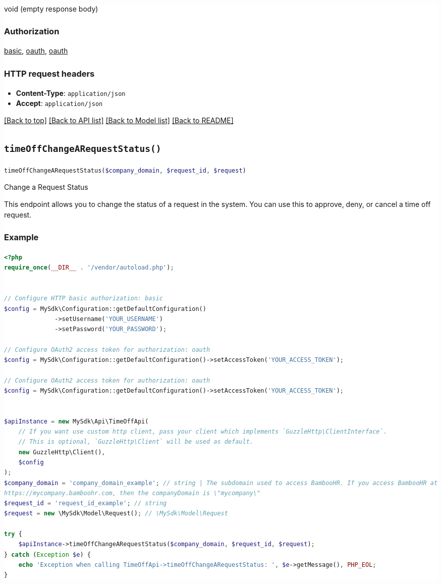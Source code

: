 void (empty response body)

### Authorization

[basic](../../README.md#basic), [oauth](../../README.md#oauth), [oauth](../../README.md#oauth)

### HTTP request headers

- **Content-Type**: `application/json`
- **Accept**: `application/json`

[[Back to top]](#) [[Back to API list]](../../README.md#endpoints)
[[Back to Model list]](../../README.md#models)
[[Back to README]](../../README.md)

## `timeOffChangeARequestStatus()`

```php
timeOffChangeARequestStatus($company_domain, $request_id, $request)
```

Change a Request Status

This endpoint allows you to change the status of a request in the system. You can use this to approve, deny, or cancel a time off request.

### Example

```php
<?php
require_once(__DIR__ . '/vendor/autoload.php');


// Configure HTTP basic authorization: basic
$config = MySdk\Configuration::getDefaultConfiguration()
              ->setUsername('YOUR_USERNAME')
              ->setPassword('YOUR_PASSWORD');

// Configure OAuth2 access token for authorization: oauth
$config = MySdk\Configuration::getDefaultConfiguration()->setAccessToken('YOUR_ACCESS_TOKEN');

// Configure OAuth2 access token for authorization: oauth
$config = MySdk\Configuration::getDefaultConfiguration()->setAccessToken('YOUR_ACCESS_TOKEN');


$apiInstance = new MySdk\Api\TimeOffApi(
    // If you want use custom http client, pass your client which implements `GuzzleHttp\ClientInterface`.
    // This is optional, `GuzzleHttp\Client` will be used as default.
    new GuzzleHttp\Client(),
    $config
);
$company_domain = 'company_domain_example'; // string | The subdomain used to access BambooHR. If you access BambooHR at https://mycompany.bamboohr.com, then the companyDomain is \"mycompany\"
$request_id = 'request_id_example'; // string
$request = new \MySdk\Model\Request(); // \MySdk\Model\Request

try {
    $apiInstance->timeOffChangeARequestStatus($company_domain, $request_id, $request);
} catch (Exception $e) {
    echo 'Exception when calling TimeOffApi->timeOffChangeARequestStatus: ', $e->getMessage(), PHP_EOL;
}
```
